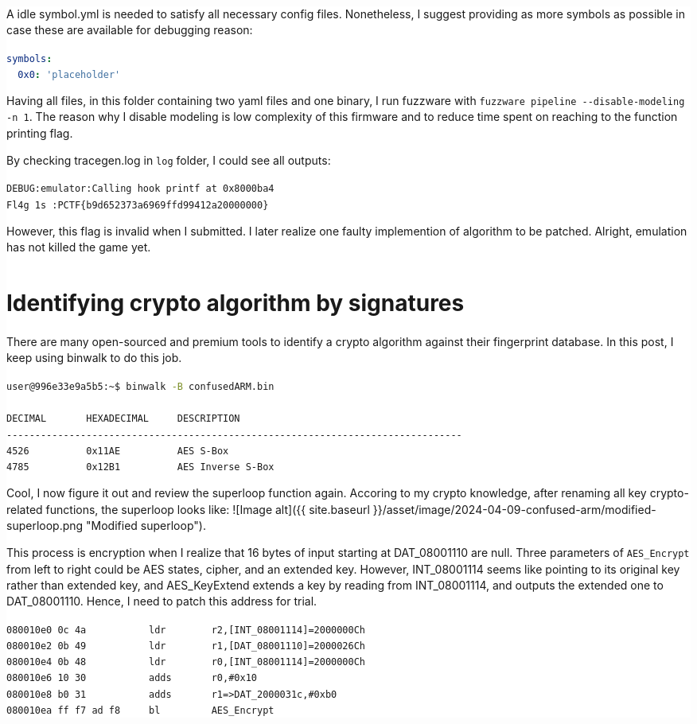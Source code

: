 A idle symbol.yml is needed to satisfy all necessary config files. Nonetheless, I suggest providing as more symbols as possible in case these are available for debugging reason:
```yaml
symbols:
  0x0: 'placeholder'
``` 

Having all files, in this folder containing two yaml files and one binary, I run fuzzware with `fuzzware pipeline --disable-modeling -n 1`. The reason why I disable modeling is low complexity of this firmware and 
to reduce time spent on reaching to the function printing flag.


By checking tracegen.log in `log` folder, I could see all outputs:
```
DEBUG:emulator:Calling hook printf at 0x8000ba4
Fl4g 1s :PCTF{b9d652373a6969ffd99412a20000000}
```

However, this flag is invalid when I submitted. I later realize one faulty implemention of algorithm to be patched. Alright, emulation has not killed the game yet.

# Identifying crypto algorithm by signatures

There are many open-sourced and premium tools to identify a crypto algorithm against their fingerprint database. In this post, I keep using binwalk to do this job.

```bash
user@996e33e9a5b5:~$ binwalk -B confusedARM.bin 

DECIMAL       HEXADECIMAL     DESCRIPTION
--------------------------------------------------------------------------------
4526          0x11AE          AES S-Box
4785          0x12B1          AES Inverse S-Box
```

Cool, I now figure it out and review the superloop function again. Accoring to my crypto knowledge, after renaming all key crypto-related functions, the superloop looks like:
![Image alt]({{ site.baseurl }}/asset/image/2024-04-09-confused-arm/modified-superloop.png "Modified superloop").


This process is encryption when I realize that 16 bytes of input starting at DAT_08001110 are null. Three parameters of `AES_Encrypt` from left to right could be AES states, cipher, and an extended key.
However, INT_08001114 seems like pointing to its original key rather than extended key, and AES_KeyExtend extends a key by reading from INT_08001114, and outputs the extended one to DAT_08001110. Hence, I need to patch this address for trial.

```
080010e0 0c 4a           ldr        r2,[INT_08001114]=2000000Ch
080010e2 0b 49           ldr        r1,[DAT_08001110]=2000026Ch
080010e4 0b 48           ldr        r0,[INT_08001114]=2000000Ch
080010e6 10 30           adds       r0,#0x10
080010e8 b0 31           adds       r1=>DAT_2000031c,#0xb0
080010ea ff f7 ad f8     bl         AES_Encrypt
```
